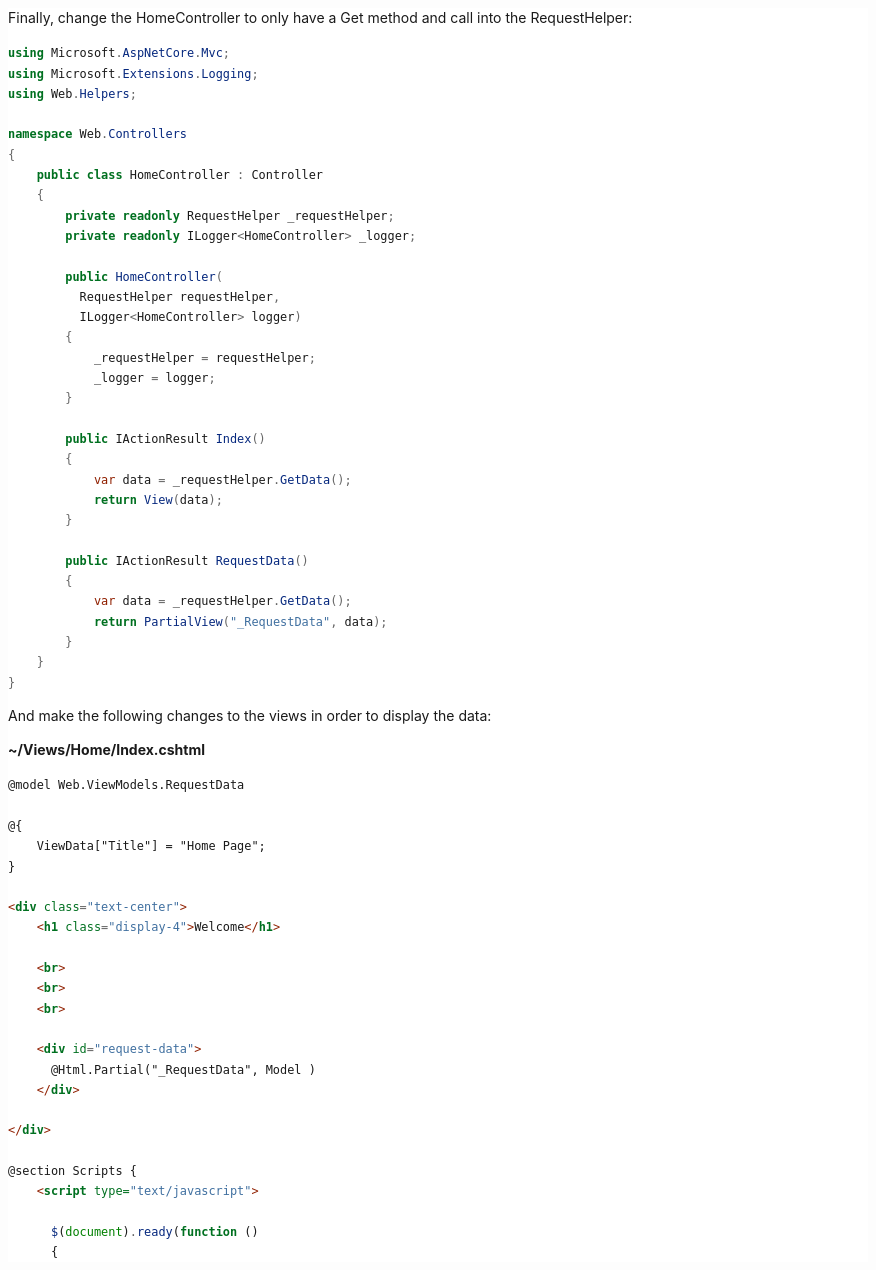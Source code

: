 Finally, change the HomeController to only have a Get method and call into the RequestHelper:

```csharp
using Microsoft.AspNetCore.Mvc;
using Microsoft.Extensions.Logging;
using Web.Helpers;

namespace Web.Controllers
{
    public class HomeController : Controller
    {
        private readonly RequestHelper _requestHelper;
        private readonly ILogger<HomeController> _logger;

        public HomeController(
          RequestHelper requestHelper,
          ILogger<HomeController> logger)
        {
            _requestHelper = requestHelper;
            _logger = logger;
        }

        public IActionResult Index()
        {
            var data = _requestHelper.GetData();
            return View(data);
        }

        public IActionResult RequestData()
        {
            var data = _requestHelper.GetData();
            return PartialView("_RequestData", data);
        }
    }
}
```

And make the following changes to the views in order to display the data:

**~/Views/Home/Index.cshtml**

```html
@model Web.ViewModels.RequestData

@{
    ViewData["Title"] = "Home Page";
}

<div class="text-center">
    <h1 class="display-4">Welcome</h1>
    
    <br>
    <br>
    <br>

    <div id="request-data">
      @Html.Partial("_RequestData", Model )
    </div>   

</div>

@section Scripts {
    <script type="text/javascript">
      
      $(document).ready(function () 
      {
```